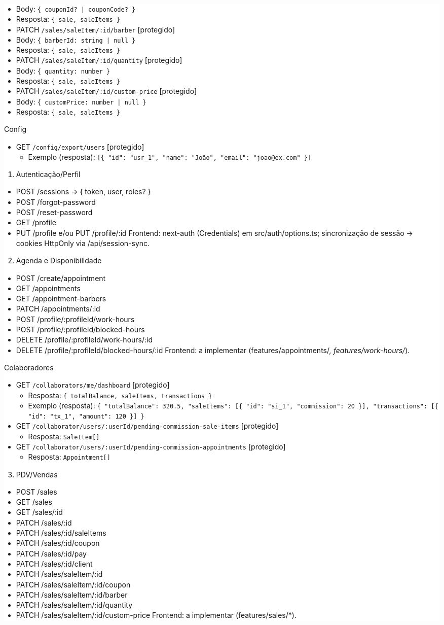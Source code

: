   - Body: `{ couponId? | couponCode? }`
  - Resposta: `{ sale, saleItems }`
 - PATCH `/sales/saleItem/:id/barber` [protegido]
  - Body: `{ barberId: string | null }`
  - Resposta: `{ sale, saleItems }`
 - PATCH `/sales/saleItem/:id/quantity` [protegido]
  - Body: `{ quantity: number }`
  - Resposta: `{ sale, saleItems }`
 - PATCH `/sales/saleItem/:id/custom-price` [protegido]
  - Body: `{ customPrice: number | null }`
  - Resposta: `{ sale, saleItems }`

Config
- GET `/config/export/users` [protegido]
  - Exemplo (resposta): `[{ "id": "usr_1", "name": "João", "email": "joao@ex.com" }]`

1) Autenticação/Perfil
- POST /sessions → { token, user, roles? }
- POST /forgot-password
- POST /reset-password
- GET /profile
- PUT /profile e/ou PUT /profile/:id
Frontend: next-auth (Credentials) em src/auth/options.ts; sincronização de sessão → cookies HttpOnly via /api/session-sync.

2) Agenda e Disponibilidade
- POST /create/appointment
- GET /appointments
- GET /appointment-barbers
- PATCH /appointments/:id
- POST /profile/:profileId/work-hours
- POST /profile/:profileId/blocked-hours
- DELETE /profile/:profileId/work-hours/:id
- DELETE /profile/:profileId/blocked-hours/:id
Frontend: a implementar (features/appointments/*, features/work-hours/*).

Colaboradores
- GET `/collaborators/me/dashboard` [protegido]
  - Resposta: `{ totalBalance, saleItems, transactions }`
  - Exemplo (resposta): `{ "totalBalance": 320.5, "saleItems": [{ "id": "si_1", "commission": 20 }], "transactions": [{ "id": "tx_1", "amount": 120 }] }`
- GET `/collaborator/users/:userId/pending-commission-sale-items` [protegido]
  - Resposta: `SaleItem[]`
- GET `/collaborator/users/:userId/pending-commission-appointments` [protegido]
  - Resposta: `Appointment[]`

3) PDV/Vendas
- POST /sales
- GET /sales
- GET /sales/:id
- PATCH /sales/:id
- PATCH /sales/:id/saleItems
- PATCH /sales/:id/coupon
- PATCH /sales/:id/pay
- PATCH /sales/:id/client
- PATCH /sales/saleItem/:id
- PATCH /sales/saleItem/:id/coupon
- PATCH /sales/saleItem/:id/barber
- PATCH /sales/saleItem/:id/quantity
- PATCH /sales/saleItem/:id/custom-price
Frontend: a implementar (features/sales/*).
